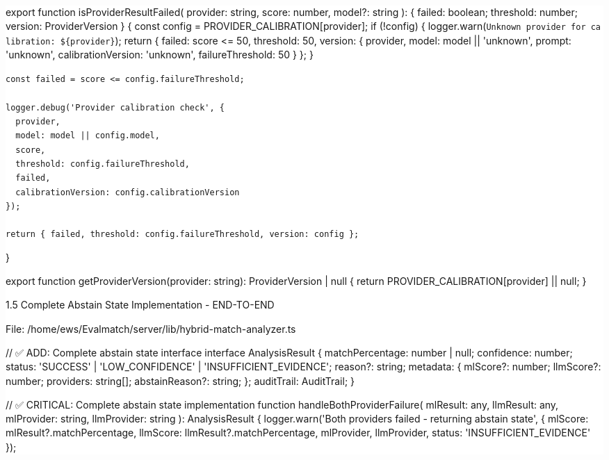   export function isProviderResultFailed(
    provider: string,
    score: number,
    model?: string
  ): { failed: boolean; threshold: number; version: ProviderVersion } {
    const config = PROVIDER_CALIBRATION[provider];
    if (!config) {
      logger.warn(`Unknown provider for calibration: ${provider}`);
      return {
        failed: score <= 50,
        threshold: 50,
        version: { provider, model: model || 'unknown', prompt: 'unknown', calibrationVersion: 'unknown', failureThreshold: 50 }
      };
    }

    const failed = score <= config.failureThreshold;

    logger.debug('Provider calibration check', {
      provider,
      model: model || config.model,
      score,
      threshold: config.failureThreshold,
      failed,
      calibrationVersion: config.calibrationVersion
    });

    return { failed, threshold: config.failureThreshold, version: config };
  }

  export function getProviderVersion(provider: string): ProviderVersion | null {
    return PROVIDER_CALIBRATION[provider] || null;
  }

  1.5 Complete Abstain State Implementation - END-TO-END

  File: /home/ews/Evalmatch/server/lib/hybrid-match-analyzer.ts

  // ✅ ADD: Complete abstain state interface
  interface AnalysisResult {
    matchPercentage: number | null;
    confidence: number;
    status: 'SUCCESS' | 'LOW_CONFIDENCE' | 'INSUFFICIENT_EVIDENCE';
    reason?: string;
    metadata: {
      mlScore?: number;
      llmScore?: number;
      providers: string[];
      abstainReason?: string;
    };
    auditTrail: AuditTrail;
  }

  // ✅ CRITICAL: Complete abstain state implementation
  function handleBothProviderFailure(
    mlResult: any,
    llmResult: any,
    mlProvider: string,
    llmProvider: string
  ): AnalysisResult {
    logger.warn('Both providers failed - returning abstain state', {
      mlScore: mlResult?.matchPercentage,
      llmScore: llmResult?.matchPercentage,
      mlProvider,
      llmProvider,
      status: 'INSUFFICIENT_EVIDENCE'
    });
